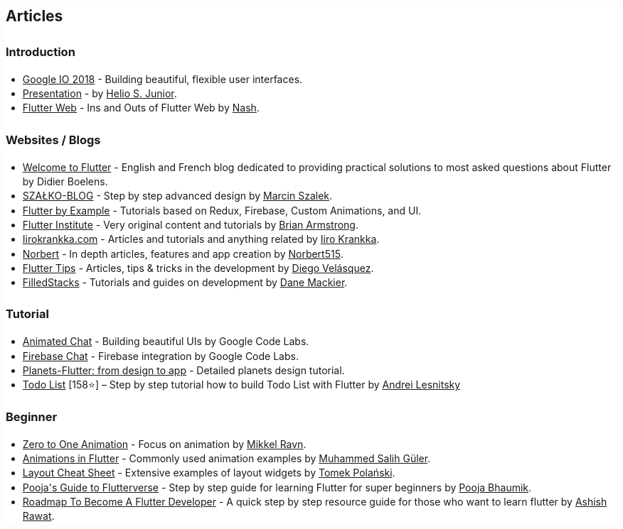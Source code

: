 ## Articles

### Introduction

- [Google IO 2018](https://medium.com/flutter-io/building-beautiful-flexible-user-interfaces-with-flutter-material-theming-and-official-material-13ae9279ef19)  - Building beautiful, flexible user interfaces.
- [Presentation](https://speakerdeck.com/hjjunior/why-i-chose-flutter) - by [Helio S. Junior](https://github.com/hjJunior).
- [Flutter Web](https://medium.com/flutter-community/ins-and-outs-of-flutter-web-7a82721dc19a)  - Ins and Outs of Flutter Web by [Nash](https://nash0x7e2.github.io/).

### Websites / Blogs

- [Welcome to Flutter](https://didierboelens.com) - English and French blog dedicated to providing practical solutions to most asked questions about Flutter by Didier Boelens.
- [SZAŁKO-BLOG](https://marcinszalek.pl/) - Step by step advanced design by [Marcin Szalek](https://marcinszalek.pl).
- [Flutter by Example](https://flutterbyexample.com/) - Tutorials based on Redux, Firebase, Custom Animations, and UI.
- [Flutter Institute](https://flutter.institute/) - Very original content and tutorials by [Brian Armstrong](https://twitter.com/flutterinst).
- [Iirokrankka.com](https://iirokrankka.com/) - Articles and tutorials and anything related by [Iiro Krankka](https://twitter.com/koorankka).
- [Norbert](https://medium.com/@norbertkozsir) - In depth articles, features and app creation by [Norbert515](https://github.com/Norbert515).
- [Flutter Tips](https://medium.com/@diegoveloper) - Articles, tips & tricks in the development by [Diego Velásquez](https://twitter.com/diegoveloper).
- [FilledStacks](https://www.filledstacks.com/) - Tutorials and guides on development by [Dane Mackier](https://www.instagram.com/filledstacks/).

### Tutorial

- [Animated Chat](https://codelabs.developers.google.com/codelabs/flutter/#0) - Building beautiful UIs by Google Code Labs.
- [Firebase Chat](https://codelabs.developers.google.com/codelabs/flutter-firebase/#0) - Firebase integration by Google Code Labs.
- [Planets-Flutter: from design to app](http://sergiandreplace.com/2017/09/planets-flutter-from-design-to-app) - Detailed planets design tutorial.
- [Todo List](https://github.com/lesnitsky/todolist_flutter) [158⭐] – Step by step tutorial how to build Todo List with Flutter by [Andrei Lesnitsky](https://twitter.com/lesnitsky_a)

### Beginner

- [Zero to One Animation](https://medium.com/dartlang/zero-to-one-with-flutter-part-two-5aa2f06655cb)  - Focus on animation by [Mikkel Ravn](https://medium.com/@mravn).
- [Animations in Flutter](https://proandroiddev.com/animations-in-flutter-6e02ee91a0b2)  - Commonly used animation examples by [Muhammed Salih Güler](https://proandroiddev.com/@muhammedsalihguler).
- [Layout Cheat Sheet](https://medium.com/flutter-community/flutter-layout-cheat-sheet-5363348d037e) - Extensive examples of layout widgets by [Tomek Polański](https://github.com/tomaszpolanski).
- [Pooja's Guide to Flutterverse](https://medium.com/flutter-community/i-want-to-learn-flutter-how-to-start-ffb4145f9b26)  - Step by step guide for learning Flutter for super beginners by [Pooja Bhaumik](https://twitter.com/pblead26).
- [Roadmap To Become A Flutter Developer](https://medium.com/flutterdevs/roadmap-to-become-a-flutter-developer-resources-for-beginners-ccb68718c84b) - A quick step by step resource guide for those who want to learn flutter by [Ashish Rawat](https://www.ashishrawat.dev).
